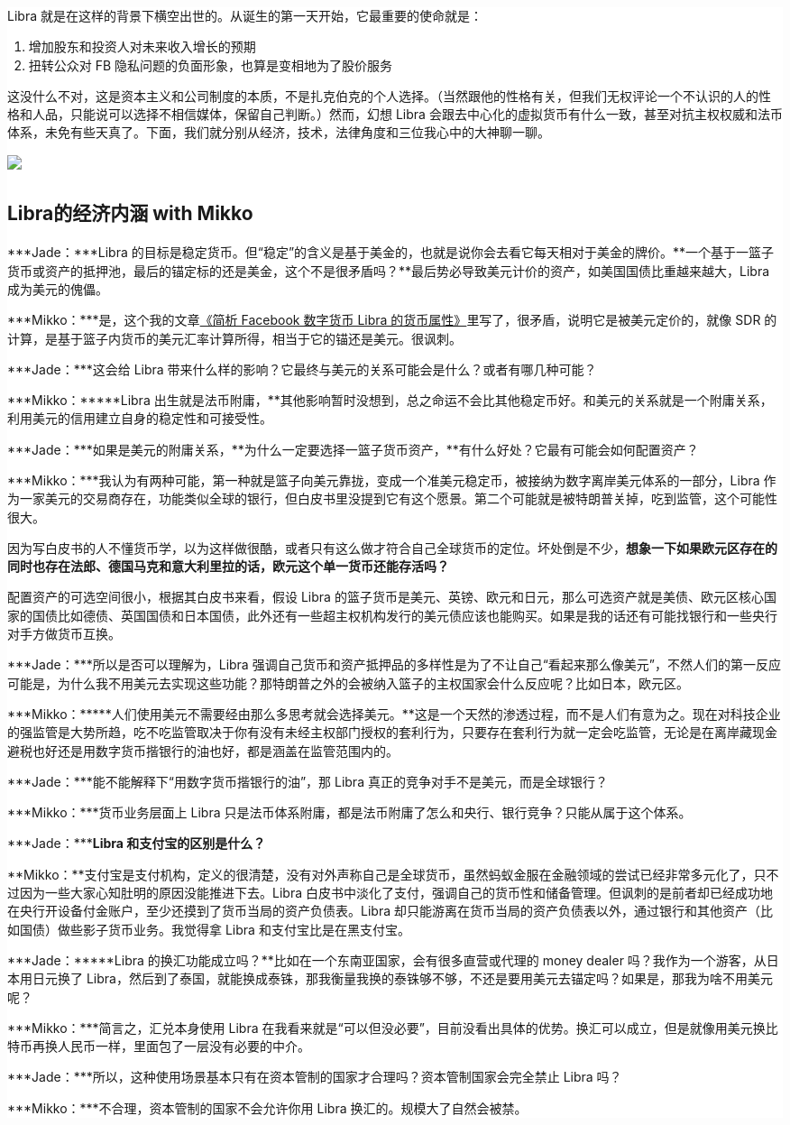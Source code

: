 Libra 就是在这样的背景下横空出世的。从诞生的第一天开始，它最重要的使命就是：

1. 增加股东和投资人对未来收入增长的预期
2. 扭转公众对 FB 隐私问题的负面形象，也算是变相地为了股价服务

这没什么不对，这是资本主义和公司制度的本质，不是扎克伯克的个人选择。（当然跟他的性格有关，但我们无权评论一个不认识的人的性格和人品，只能说可以选择不相信媒体，保留自己判断。）然而，幻想 Libra 会跟去中心化的虚拟货币有什么一致，甚至对抗主权权威和法币体系，未免有些天真了。下面，我们就分别从经济，技术，法律角度和三位我心中的大神聊一聊。

![](https://cosmosrepair-1257028016.cos.ap-beijing.myqcloud.com/2019-06-24-%E6%9C%AA%E5%91%BD%E5%90%8D-2.png)

## Libra的经济内涵 with Mikko

***Jade：***Libra 的目标是稳定货币。但“稳定”的含义是基于美金的，也就是说你会去看它每天相对于美金的牌价。**一个基于一篮子货币或资产的抵押池，最后的锚定标的还是美金，这个不是很矛盾吗？**最后势必导致美元计价的资产，如美国国债比重越来越大，Libra 成为美元的傀儡。

***Mikko：***是，这个我的文章[《简析 Facebook 数字货币 Libra 的货币属性》](https://mp.weixin.qq.com/s?__biz=MzU3MjY1MzM5Nw==&mid=2247485809&idx=2&sn=95691d4ed2e6b6639de1fb53b60af1cb&scene=21#wechat_redirect)里写了，很矛盾，说明它是被美元定价的，就像 SDR  的计算，是基于篮子内货币的美元汇率计算所得，相当于它的锚还是美元。很讽刺。

***Jade：***这会给 Libra 带来什么样的影响？它最终与美元的关系可能会是什么？或者有哪几种可能？

***Mikko：*****Libra 出生就是法币附庸，**其他影响暂时没想到，总之命运不会比其他稳定币好。和美元的关系就是一个附庸关系，利用美元的信用建立自身的稳定性和可接受性。

***Jade：***如果是美元的附庸关系，**为什么一定要选择一篮子货币资产，**有什么好处？它最有可能会如何配置资产？

***Mikko：***我认为有两种可能，第一种就是篮子向美元靠拢，变成一个准美元稳定币，被接纳为数字离岸美元体系的一部分，Libra  作为一家美元的交易商存在，功能类似全球的银行，但白皮书里没提到它有这个愿景。第二个可能就是被特朗普关掉，吃到监管，这个可能性很大。

因为写白皮书的人不懂货币学，以为这样做很酷，或者只有这么做才符合自己全球货币的定位。坏处倒是不少，**想象一下如果欧元区存在的同时也存在法郎、德国马克和意大利里拉的话，欧元这个单一货币还能存活吗？**

配置资产的可选空间很小，根据其白皮书来看，假设 Libra  的篮子货币是美元、英镑、欧元和日元，那么可选资产就是美债、欧元区核心国家的国债比如德债、英国国债和日本国债，此外还有一些超主权机构发行的美元债应该也能购买。如果是我的话还有可能找银行和一些央行对手方做货币互换。

***Jade：***所以是否可以理解为，Libra 强调自己货币和资产抵押品的多样性是为了不让自己“看起来那么像美元”，不然人们的第一反应可能是，为什么我不用美元去实现这些功能？那特朗普之外的会被纳入篮子的主权国家会什么反应呢？比如日本，欧元区。

***Mikko：*****人们使用美元不需要经由那么多思考就会选择美元。**这是一个天然的渗透过程，而不是人们有意为之。现在对科技企业的强监管是大势所趋，吃不吃监管取决于你有没有未经主权部门授权的套利行为，只要存在套利行为就一定会吃监管，无论是在离岸藏现金避税也好还是用数字货币揩银行的油也好，都是涵盖在监管范围内的。

***Jade：***能不能解释下“用数字货币揩银行的油”，那 Libra 真正的竞争对手不是美元，而是全球银行？

***Mikko：***货币业务层面上 Libra 只是法币体系附庸，都是法币附庸了怎么和央行、银行竞争？只能从属于这个体系。


***Jade：*****Libra 和支付宝的区别是什么？**

**Mikko：**支付宝是支付机构，定义的很清楚，没有对外声称自己是全球货币，虽然蚂蚁金服在金融领域的尝试已经非常多元化了，只不过因为一些大家心知肚明的原因没能推进下去。Libra 白皮书中淡化了支付，强调自己的货币性和储备管理。但讽刺的是前者却已经成功地在央行开设备付金账户，至少还摸到了货币当局的资产负债表。Libra 却只能游离在货币当局的资产负债表以外，通过银行和其他资产（比如国债）做些影子货币业务。我觉得拿 Libra 和支付宝比是在黑支付宝。

***Jade：*****Libra 的换汇功能成立吗？**比如在一个东南亚国家，会有很多直营或代理的 money dealer 吗？我作为一个游客，从日本用日元换了 Libra，然后到了泰国，就能换成泰铢，那我衡量我换的泰铢够不够，不还是要用美元去锚定吗？如果是，那我为啥不用美元呢？

***Mikko：***简言之，汇兑本身使用 Libra 在我看来就是“可以但没必要”，目前没看出具体的优势。换汇可以成立，但是就像用美元换比特币再换人民币一样，里面包了一层没有必要的中介。

***Jade：***所以，这种使用场景基本只有在资本管制的国家才合理吗？资本管制国家会完全禁止 Libra 吗？

***Mikko：***不合理，资本管制的国家不会允许你用 Libra 换汇的。规模大了自然会被禁。
